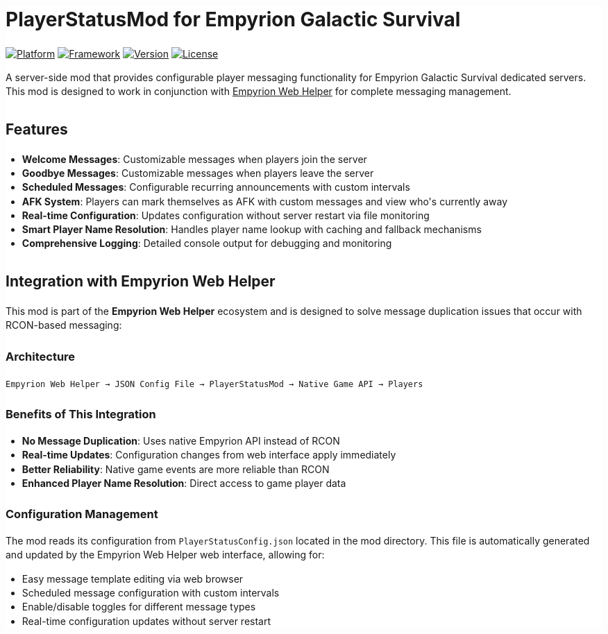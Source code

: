 # PlayerStatusMod for Empyrion Galactic Survival

[![Platform](https://img.shields.io/badge/Platform-Empyrion-blue?style=for-the-badge&logo=steam)](https://store.steampowered.com/app/383120/Empyrion__Galactic_Survival/)
[![Framework](https://img.shields.io/badge/.NET-Standard%202.0-purple?style=for-the-badge&logo=dotnet)](https://dotnet.microsoft.com/)
[![Version](https://img.shields.io/badge/Version-1.0.0-orange?style=for-the-badge)](https://github.com/chaosz5050/empyrion-mods/tree/main/PlayerStatusMod)
[![License](https://img.shields.io/badge/License-CC%20BY--NC--SA%204.0-red?style=for-the-badge)](https://creativecommons.org/licenses/by-nc-sa/4.0/)

A server-side mod that provides configurable player messaging functionality for Empyrion Galactic Survival dedicated servers. This mod is designed to work in conjunction with [Empyrion Web Helper](https://github.com/chaosz5050/empyrion-tools/tree/main/empyrion-web-helper) for complete messaging management.

## Features

- **Welcome Messages**: Customizable messages when players join the server
- **Goodbye Messages**: Customizable messages when players leave the server  
- **Scheduled Messages**: Configurable recurring announcements with custom intervals
- **AFK System**: Players can mark themselves as AFK with custom messages and view who's currently away
- **Real-time Configuration**: Updates configuration without server restart via file monitoring
- **Smart Player Name Resolution**: Handles player name lookup with caching and fallback mechanisms
- **Comprehensive Logging**: Detailed console output for debugging and monitoring

## Integration with Empyrion Web Helper

This mod is part of the **Empyrion Web Helper** ecosystem and is designed to solve message duplication issues that occur with RCON-based messaging:

### Architecture
```
Empyrion Web Helper → JSON Config File → PlayerStatusMod → Native Game API → Players
```

### Benefits of This Integration
- **No Message Duplication**: Uses native Empyrion API instead of RCON
- **Real-time Updates**: Configuration changes from web interface apply immediately
- **Better Reliability**: Native game events are more reliable than RCON
- **Enhanced Player Name Resolution**: Direct access to game player data

### Configuration Management
The mod reads its configuration from `PlayerStatusConfig.json` located in the mod directory. This file is automatically generated and updated by the Empyrion Web Helper web interface, allowing for:

- Easy message template editing via web browser
- Scheduled message configuration with custom intervals
- Enable/disable toggles for different message types
- Real-time configuration updates without server restart
